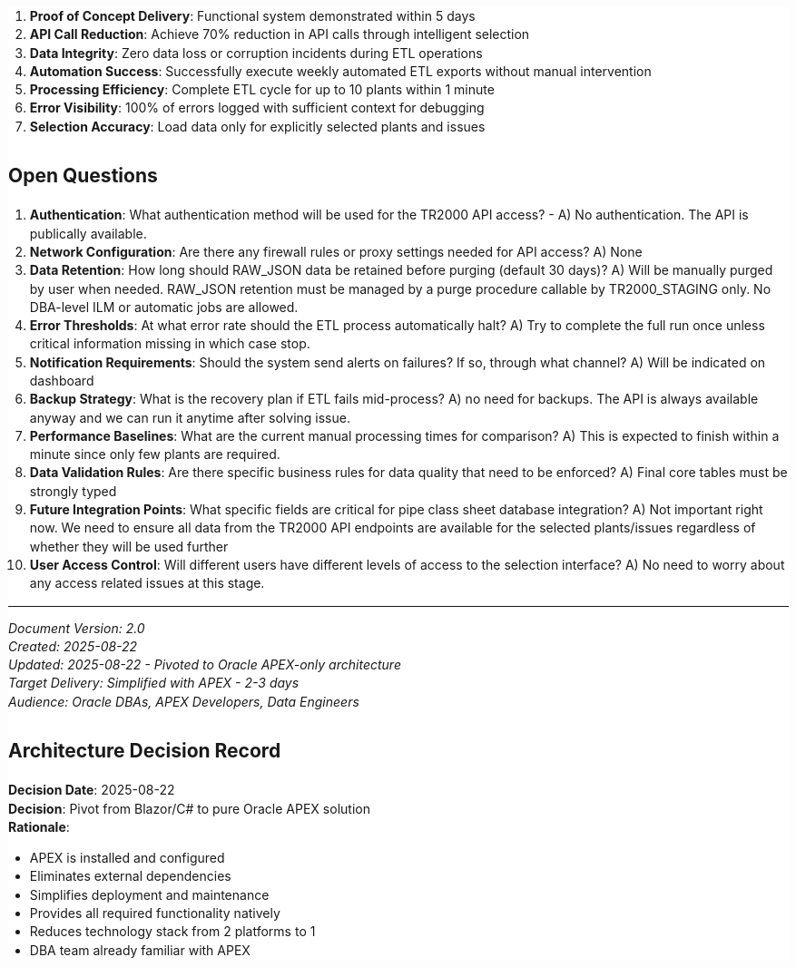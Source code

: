 1. **Proof of Concept Delivery**: Functional system demonstrated within 5 days
2. **API Call Reduction**: Achieve 70% reduction in API calls through intelligent selection
3. **Data Integrity**: Zero data loss or corruption incidents during ETL operations
4. **Automation Success**: Successfully execute weekly automated ETL exports without manual intervention
5. **Processing Efficiency**: Complete ETL cycle for up to 10 plants within 1 minute
6. **Error Visibility**: 100% of errors logged with sufficient context for debugging
7. **Selection Accuracy**: Load data only for explicitly selected plants and issues

## Open Questions

1. **Authentication**: What authentication method will be used for the TR2000 API access? - A) No authentication. The API is publically available.
2. **Network Configuration**: Are there any firewall rules or proxy settings needed for API access? A) None
3. **Data Retention**: How long should RAW_JSON data be retained before purging (default 30 days)? A) Will be manually purged by user when needed. RAW_JSON retention must be managed by a purge procedure callable by TR2000_STAGING only. No DBA-level ILM or automatic jobs are allowed.
4. **Error Thresholds**: At what error rate should the ETL process automatically halt? A) Try to complete the full run once unless critical information missing in which case stop.
5. **Notification Requirements**: Should the system send alerts on failures? If so, through what channel? A) Will be indicated on dashboard
6. **Backup Strategy**: What is the recovery plan if ETL fails mid-process? A) no need for backups. The API is always available anyway and we can run it anytime after solving issue.
7. **Performance Baselines**: What are the current manual processing times for comparison? A) This is expected to finish within a minute since only few plants are required.
8. **Data Validation Rules**: Are there specific business rules for data quality that need to be enforced? A) Final core tables must be strongly typed
9. **Future Integration Points**: What specific fields are critical for pipe class sheet database integration? A) Not important right now. We need to ensure all data from the TR2000 API endpoints are available for the selected plants/issues regardless of whether they will be used further
10. **User Access Control**: Will different users have different levels of access to the selection interface? A) No need to worry about any access related issues at this stage.

---

*Document Version: 2.0*  
*Created: 2025-08-22*  
*Updated: 2025-08-22 - Pivoted to Oracle APEX-only architecture*  
*Target Delivery: Simplified with APEX - 2-3 days*  
*Audience: Oracle DBAs, APEX Developers, Data Engineers*

## Architecture Decision Record

**Decision Date**: 2025-08-22  
**Decision**: Pivot from Blazor/C# to pure Oracle APEX solution  
**Rationale**: 
- APEX is installed and configured
- Eliminates external dependencies
- Simplifies deployment and maintenance
- Provides all required functionality natively
- Reduces technology stack from 2 platforms to 1
- DBA team already familiar with APEX
